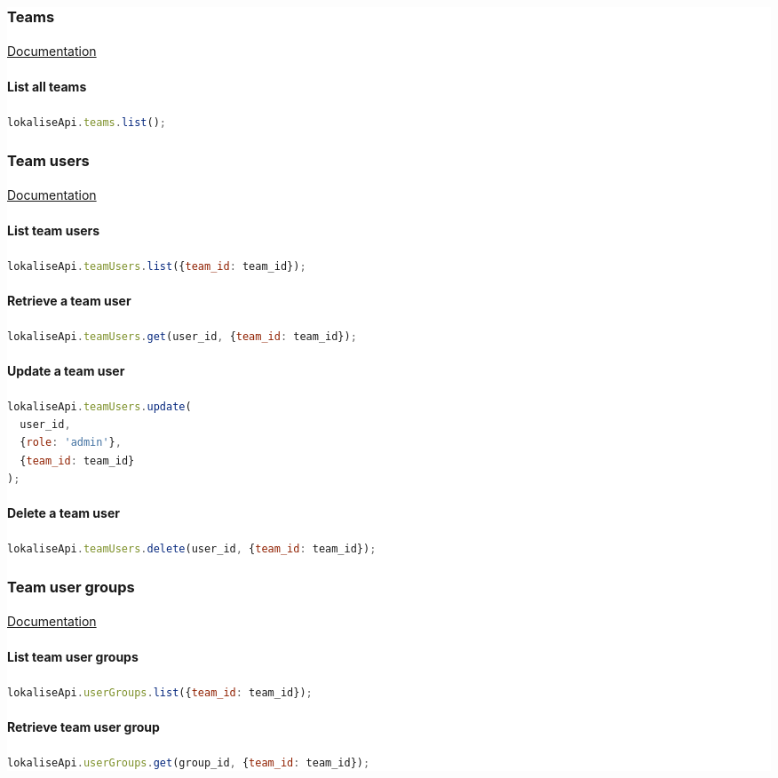 ### Teams

[Documentation](https://app.lokalise.com/api2docs/curl/#object-teams)

#### List all teams

```js
lokaliseApi.teams.list();
```

### Team users

[Documentation](https://app.lokalise.com/api2docs/curl/#object-team-users)

#### List team users

```js
lokaliseApi.teamUsers.list({team_id: team_id});
```

#### Retrieve a team user

```js
lokaliseApi.teamUsers.get(user_id, {team_id: team_id});
```

#### Update a team user

```js
lokaliseApi.teamUsers.update(
  user_id,
  {role: 'admin'},
  {team_id: team_id}
);
```

#### Delete a team user

```js
lokaliseApi.teamUsers.delete(user_id, {team_id: team_id});
```

### Team user groups

[Documentation](https://app.lokalise.com/api2docs/curl/#object-team-user-groups)

#### List team user groups

```js
lokaliseApi.userGroups.list({team_id: team_id});
```

#### Retrieve team user group

```js
lokaliseApi.userGroups.get(group_id, {team_id: team_id});
```
